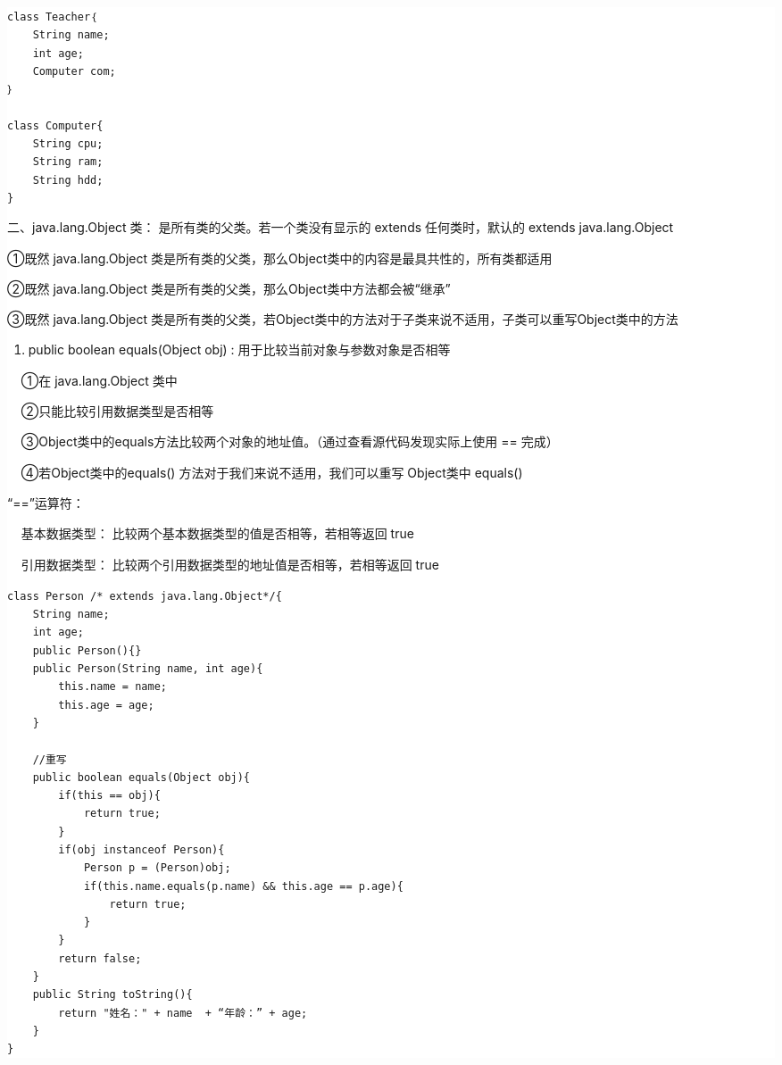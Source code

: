     class Teacher｛
        String name;
        int age;
        Computer com;
    ｝
    
    class Computer{
        String cpu;
        String ram;
        String hdd;
    }

二、java.lang.Object 类： 是所有类的父类。若一个类没有显示的 extends 任何类时，默认的 extends java.lang.Object

①既然 java.lang.Object 类是所有类的父类，那么Object类中的内容是最具共性的，所有类都适用

②既然 java.lang.Object 类是所有类的父类，那么Object类中方法都会被“继承”

③既然 java.lang.Object 类是所有类的父类，若Object类中的方法对于子类来说不适用，子类可以重写Object类中的方法

1. public boolean equals(Object obj) : 用于比较当前对象与参数对象是否相等

    ①在 java.lang.Object 类中

    ②只能比较引用数据类型是否相等

    ③Object类中的equals方法比较两个对象的地址值。（通过查看源代码发现实际上使用 == 完成）

    ④若Object类中的equals() 方法对于我们来说不适用，我们可以重写 Object类中 equals()

“==”运算符：

    基本数据类型： 比较两个基本数据类型的值是否相等，若相等返回 true

    引用数据类型： 比较两个引用数据类型的地址值是否相等，若相等返回 true

    class Person /* extends java.lang.Object*/{
        String name;
        int age;
        public Person(){}
        public Person(String name, int age){
            this.name = name;
            this.age = age;
        }
    
        //重写
        public boolean equals(Object obj){
            if(this == obj){
                return true;
            }
            if(obj instanceof Person){
                Person p = (Person)obj;
                if(this.name.equals(p.name) && this.age == p.age){
                    return true;
                }
            }
            return false;
        }
        public String toString(){
            return "姓名：" + name  + “年龄：” + age;   
        }
    }
